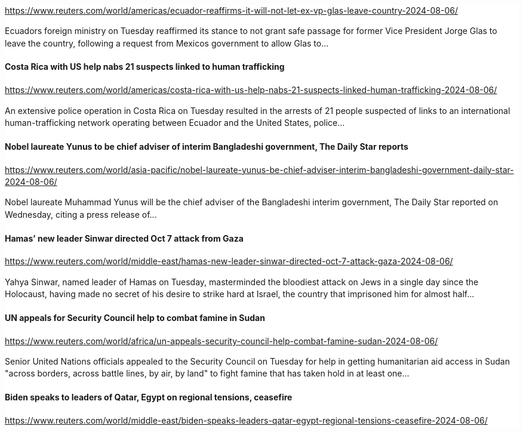 <span style="color: blue!80!green"><https://www.reuters.com/world/americas/ecuador-reaffirms-it-will-not-let-ex-vp-glas-leave-country-2024-08-06/></span>

Ecuadors foreign ministry on Tuesday reaffirmed its stance to not grant
safe passage for former Vice President Jorge Glas to leave the country,
following a request from Mexicos government to allow Glas to...

#### Costa Rica with US help nabs 21 suspects linked to human trafficking

<span style="color: blue!80!green"><https://www.reuters.com/world/americas/costa-rica-with-us-help-nabs-21-suspects-linked-human-trafficking-2024-08-06/></span>

An extensive police operation in Costa Rica on Tuesday resulted in the
arrests of 21 people suspected of links to an international
human-trafficking network operating between Ecuador and the United
States, police...

#### Nobel laureate Yunus to be chief adviser of interim Bangladeshi government, The Daily Star reports

<span style="color: blue!80!green"><https://www.reuters.com/world/asia-pacific/nobel-laureate-yunus-be-chief-adviser-interim-bangladeshi-government-daily-star-2024-08-06/></span>

Nobel laureate Muhammad Yunus will be the chief adviser of the
Bangladeshi interim government, The Daily Star reported on Wednesday,
citing a press release of...

#### Hamas’ new leader Sinwar directed Oct 7 attack from Gaza

<span style="color: blue!80!green"><https://www.reuters.com/world/middle-east/hamas-new-leader-sinwar-directed-oct-7-attack-gaza-2024-08-06/></span>

Yahya Sinwar, named leader of Hamas on Tuesday, masterminded the
bloodiest attack on Jews in a single day since the Holocaust, having
made no secret of his desire to strike hard at Israel, the country that
imprisoned him for almost half...

#### UN appeals for Security Council help to combat famine in Sudan

<span style="color: blue!80!green"><https://www.reuters.com/world/africa/un-appeals-security-council-help-combat-famine-sudan-2024-08-06/></span>

Senior United Nations officials appealed to the Security Council on
Tuesday for help in getting humanitarian aid access in Sudan "across
borders, across battle lines, by air, by land" to fight famine that has
taken hold in at least one...

#### Biden speaks to leaders of Qatar, Egypt on regional tensions, ceasefire

<span style="color: blue!80!green"><https://www.reuters.com/world/middle-east/biden-speaks-leaders-qatar-egypt-regional-tensions-ceasefire-2024-08-06/></span>
